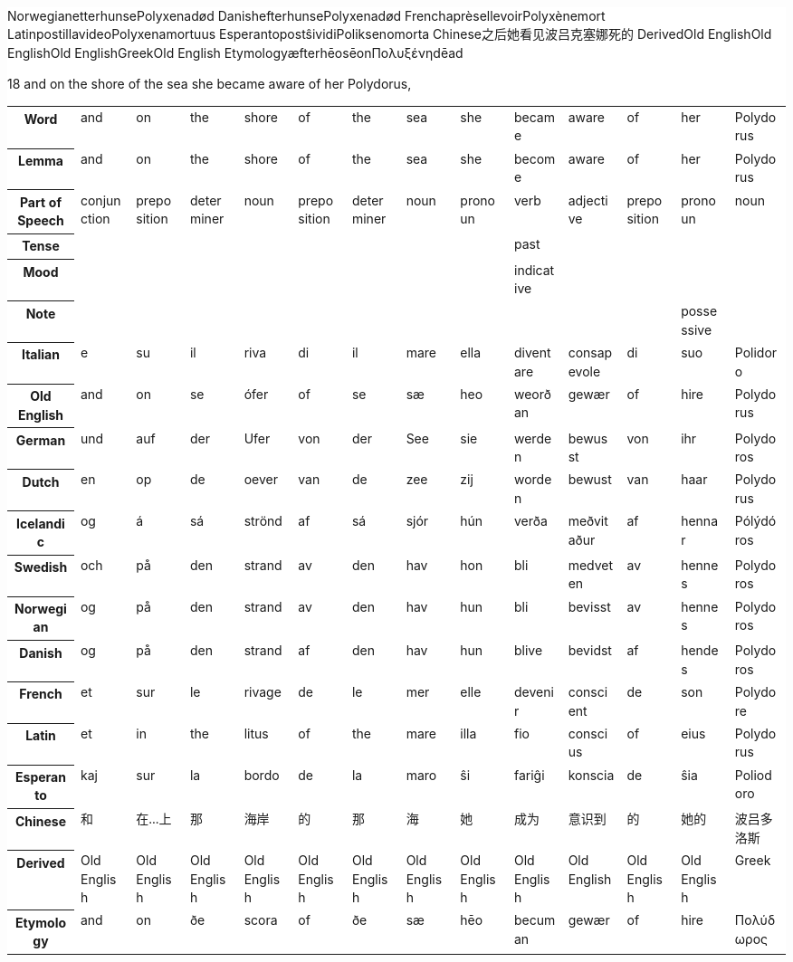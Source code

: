 <tr><th>Norwegian</th><td>etter</td><td>hun</td><td>se</td><td>Polyxena</td><td>død</td></tr>
<tr><th>Danish</th><td>efter</td><td>hun</td><td>se</td><td>Polyxena</td><td>død</td></tr>
<tr><th>French</th><td>après</td><td>elle</td><td>voir</td><td>Polyxène</td><td>mort</td></tr>
<tr><th>Latin</th><td>post</td><td>illa</td><td>video</td><td>Polyxena</td><td>mortuus</td></tr>
<tr><th>Esperanto</th><td>post</td><td>ŝi</td><td>vidi</td><td>Polikseno</td><td>morta</td></tr>
<tr><th>Chinese</th><td>之后</td><td>她</td><td>看见</td><td>波吕克塞娜</td><td>死的</td></tr>
<tr><th>Derived</th><td>Old English</td><td>Old English</td><td>Old English</td><td>Greek</td><td>Old English</td></tr>
<tr><th>Etymology</th><td>æfter</td><td>hēo</td><td>sēon</td><td>Πολυξένη</td><td>dēad</td></tr>
</table>

18 and on the shore of the sea she became aware of her Polydorus,

<table>
<tr><th>Word</th><td>and</td><td>on</td><td>the</td><td>shore</td><td>of</td><td>the</td><td>sea</td><td>she</td><td>became</td><td>aware</td><td>of</td><td>her</td><td>Polydorus</td></tr>
<tr><th>Lemma</th><td>and</td><td>on</td><td>the</td><td>shore</td><td>of</td><td>the</td><td>sea</td><td>she</td><td>become</td><td>aware</td><td>of</td><td>her</td><td>Polydorus</td></tr>
<tr><th>Part of Speech</th><td>conjunction</td><td>preposition</td><td>determiner</td><td>noun</td><td>preposition</td><td>determiner</td><td>noun</td><td>pronoun</td><td>verb</td><td>adjective</td><td>preposition</td><td>pronoun</td><td>noun</td></tr>
<tr><th>Tense</th><td></td><td></td><td></td><td></td><td></td><td></td><td></td><td></td><td>past</td><td></td><td></td><td></td><td></td></tr>
<tr><th>Mood</th><td></td><td></td><td></td><td></td><td></td><td></td><td></td><td></td><td>indicative</td><td></td><td></td><td></td><td></td></tr>
<tr><th>Note</th><td></td><td></td><td></td><td></td><td></td><td></td><td></td><td></td><td></td><td></td><td></td><td>possessive</td><td></td></tr>
<tr><th>Italian</th><td>e</td><td>su</td><td>il</td><td>riva</td><td>di</td><td>il</td><td>mare</td><td>ella</td><td>diventare</td><td>consapevole</td><td>di</td><td>suo</td><td>Polidoro</td></tr>
<tr><th>Old English</th><td>and</td><td>on</td><td>se</td><td>ófer</td><td>of</td><td>se</td><td>sæ</td><td>heo</td><td>weorðan</td><td>gewær</td><td>of</td><td>hire</td><td>Polydorus</td></tr>
<tr><th>German</th><td>und</td><td>auf</td><td>der</td><td>Ufer</td><td>von</td><td>der</td><td>See</td><td>sie</td><td>werden</td><td>bewusst</td><td>von</td><td>ihr</td><td>Polydoros</td></tr>
<tr><th>Dutch</th><td>en</td><td>op</td><td>de</td><td>oever</td><td>van</td><td>de</td><td>zee</td><td>zij</td><td>worden</td><td>bewust</td><td>van</td><td>haar</td><td>Polydorus</td></tr>
<tr><th>Icelandic</th><td>og</td><td>á</td><td>sá</td><td>strönd</td><td>af</td><td>sá</td><td>sjór</td><td>hún</td><td>verða</td><td>meðvitaður</td><td>af</td><td>hennar</td><td>Pólýdóros</td></tr>
<tr><th>Swedish</th><td>och</td><td>på</td><td>den</td><td>strand</td><td>av</td><td>den</td><td>hav</td><td>hon</td><td>bli</td><td>medveten</td><td>av</td><td>hennes</td><td>Polydoros</td></tr>
<tr><th>Norwegian</th><td>og</td><td>på</td><td>den</td><td>strand</td><td>av</td><td>den</td><td>hav</td><td>hun</td><td>bli</td><td>bevisst</td><td>av</td><td>hennes</td><td>Polydoros</td></tr>
<tr><th>Danish</th><td>og</td><td>på</td><td>den</td><td>strand</td><td>af</td><td>den</td><td>hav</td><td>hun</td><td>blive</td><td>bevidst</td><td>af</td><td>hendes</td><td>Polydoros</td></tr>
<tr><th>French</th><td>et</td><td>sur</td><td>le</td><td>rivage</td><td>de</td><td>le</td><td>mer</td><td>elle</td><td>devenir</td><td>conscient</td><td>de</td><td>son</td><td>Polydore</td></tr>
<tr><th>Latin</th><td>et</td><td>in</td><td>the</td><td>litus</td><td>of</td><td>the</td><td>mare</td><td>illa</td><td>fio</td><td>conscius</td><td>of</td><td>eius</td><td>Polydorus</td></tr>
<tr><th>Esperanto</th><td>kaj</td><td>sur</td><td>la</td><td>bordo</td><td>de</td><td>la</td><td>maro</td><td>ŝi</td><td>fariĝi</td><td>konscia</td><td>de</td><td>ŝia</td><td>Poliodoro</td></tr>
<tr><th>Chinese</th><td>和</td><td>在...上</td><td>那</td><td>海岸</td><td>的</td><td>那</td><td>海</td><td>她</td><td>成为</td><td>意识到</td><td>的</td><td>她的</td><td>波吕多洛斯</td></tr>
<tr><th>Derived</th><td>Old English</td><td>Old English</td><td>Old English</td><td>Old English</td><td>Old English</td><td>Old English</td><td>Old English</td><td>Old English</td><td>Old English</td><td>Old English</td><td>Old English</td><td>Old English</td><td>Greek</td></tr>
<tr><th>Etymology</th><td>and</td><td>on</td><td>ðe</td><td>scora</td><td>of</td><td>ðe</td><td>sæ</td><td>hēo</td><td>becuman</td><td>gewær</td><td>of</td><td>hire</td><td>Πολύδωρος</td></tr>
</table>
